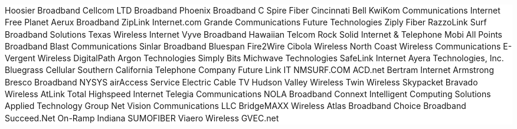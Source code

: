 Hoosier Broadband 
Cellcom 
LTD Broadband 
Phoenix Broadband 
C Spire Fiber 
Cincinnati Bell 
KwiKom Communications 
Internet Free Planet 
Aerux Broadband 
ZipLink Internet.com 
Grande Communications 
Future Technologies 
Ziply Fiber 
RazzoLink 
Surf Broadband Solutions 
Texas Wireless Internet 
Vyve Broadband 
Hawaiian Telcom 
Rock Solid Internet & Telephone 
Mobi 
All Points Broadband 
Blast Communications 
Sinlar Broadband 
Bluespan 
Fire2Wire 
Cibola Wireless 
North Coast Wireless Communications 
E-Vergent Wireless 
DigitalPath 
Argon Technologies 
Simply Bits 
Michwave Technologies 
SafeLink Internet 
Ayera Technologies, Inc. 
Bluegrass Cellular 
Southern California Telephone Company 
Future Link IT 
NMSURF.COM 
ACD.net 
Bertram Internet 
Armstrong 
Bresco Broadband 
NYSYS airAccess 
Service Electric Cable TV 
Hudson Valley Wireless 
Twin Wireless 
Skypacket 
Bravado Wireless 
AtLink 
Total Highspeed Internet 
Telegia Communications 
NOLA Broadband 
Connext 
Intelligent Computing Solutions 
Applied Technology Group 
Net Vision Communications LLC 
BridgeMAXX Wireless 
Atlas Broadband 
Choice Broadband 
Succeed.Net 
On-Ramp Indiana 
SUMOFIBER 
Viaero Wireless 
GVEC.net 